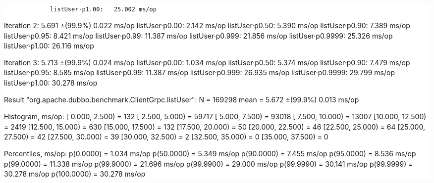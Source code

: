                  listUser·p1.00:   25.002 ms/op

Iteration   2: 5.691 ±(99.9%) 0.022 ms/op
                 listUser·p0.00:   2.142 ms/op
                 listUser·p0.50:   5.390 ms/op
                 listUser·p0.90:   7.389 ms/op
                 listUser·p0.95:   8.421 ms/op
                 listUser·p0.99:   11.387 ms/op
                 listUser·p0.999:  21.856 ms/op
                 listUser·p0.9999: 25.326 ms/op
                 listUser·p1.00:   26.116 ms/op

Iteration   3: 5.713 ±(99.9%) 0.024 ms/op
                 listUser·p0.00:   1.034 ms/op
                 listUser·p0.50:   5.374 ms/op
                 listUser·p0.90:   7.479 ms/op
                 listUser·p0.95:   8.585 ms/op
                 listUser·p0.99:   11.387 ms/op
                 listUser·p0.999:  26.935 ms/op
                 listUser·p0.9999: 29.799 ms/op
                 listUser·p1.00:   30.278 ms/op



Result "org.apache.dubbo.benchmark.ClientGrpc.listUser":
  N = 169298
  mean =      5.672 ±(99.9%) 0.013 ms/op

  Histogram, ms/op:
    [ 0.000,  2.500) = 132 
    [ 2.500,  5.000) = 59717 
    [ 5.000,  7.500) = 93018 
    [ 7.500, 10.000) = 13007 
    [10.000, 12.500) = 2419 
    [12.500, 15.000) = 630 
    [15.000, 17.500) = 132 
    [17.500, 20.000) = 50 
    [20.000, 22.500) = 46 
    [22.500, 25.000) = 64 
    [25.000, 27.500) = 42 
    [27.500, 30.000) = 39 
    [30.000, 32.500) = 2 
    [32.500, 35.000) = 0 
    [35.000, 37.500) = 0 

  Percentiles, ms/op:
      p(0.0000) =      1.034 ms/op
     p(50.0000) =      5.349 ms/op
     p(90.0000) =      7.455 ms/op
     p(95.0000) =      8.536 ms/op
     p(99.0000) =     11.338 ms/op
     p(99.9000) =     21.696 ms/op
     p(99.9900) =     29.000 ms/op
     p(99.9990) =     30.141 ms/op
     p(99.9999) =     30.278 ms/op
    p(100.0000) =     30.278 ms/op
